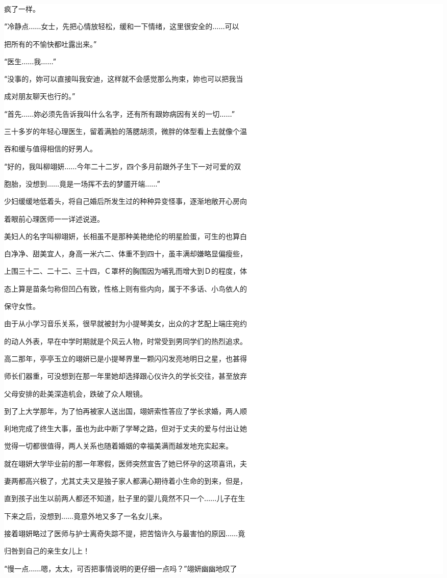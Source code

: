 疯了一样。

“冷静点……女士，先把心情放轻松，缓和一下情绪，这里很安全的……可以

把所有的不愉快都吐露出来。”

“医生……我……”

“没事的，妳可以直接叫我安迪，这样就不会感觉那么拘束，妳也可以把我当

成对朋友聊天也行的。”

“首先……妳必须先告诉我叫什么名字，还有所有跟妳病因有关的一切……”

三十多岁的年轻心理医生，留着满脸的落腮胡须，微胖的体型看上去就像个温

吞和缓与值得相信的好男人。

“好的，我叫柳翊妍……今年二十二岁，四个多月前跟外子生下一对可爱的双

胞胎，没想到……竟是一场挥不去的梦靥开端……”

少妇缓缓地低着头，将自己婚后所发生过的种种异变怪事，逐渐地敞开心房向

着眼前心理医师一一详述说道。

美妇人的名字叫柳翊妍，长相虽不是那种美艳绝伦的明星脸蛋，可生的也算白

白净净、甜美宜人，身高一米六二、体重不到四十，虽丰满却嫌略显偏瘦些，

上围三十二、二十二、三十四，Ｃ罩杯的胸围因为哺乳而增大到Ｄ的程度，体

态上算是苗条匀称但凹凸有致，性格上则有些内向，属于不多话、小鸟依人的

保守女性。

由于从小学习音乐关系，很早就被封为小提琴美女，出众的才艺配上端庄宛约

的动人外表，早在中学时期就是个风云人物，时常受到男同学们的热烈追求。

高二那年，亭亭玉立的翊妍已是小提琴界里一颗闪闪发亮地明日之星，也甚得

师长们器重，可没想到在那一年里她却选择跟心仪许久的学长交往，甚至放弃

父母安排的赴美深造机会，跌破了众人眼镜。

到了上大学那年，为了怕再被家人送出国，翊妍索性答应了学长求婚，两人顺

利地完成了终生大事，虽也为此中断了学琴之路，但对于丈夫的爱与付出让她

觉得一切都很值得，两人关系也随着婚姻的幸福美满而越发地充实起来。

就在翊妍大学毕业前的那一年寒假，医师突然宣告了她已怀孕的这项喜讯，夫

妻两都高兴极了，尤其丈夫又是独子家人都满心期待着小生命的到来，但是，

直到孩子出生以前两人都还不知道，肚子里的婴儿竟然不只一个……儿子在生

下来之后，没想到……竟意外地又多了一名女儿来。

接着翊妍略过了医师与护士离奇失踪不提，把苦恼许久与最害怕的原因……竟

归咎到自己的亲生女儿上！

“慢一点……嗯，太太，可否把事情说明的更仔细一点吗？”翊妍幽幽地叹了
